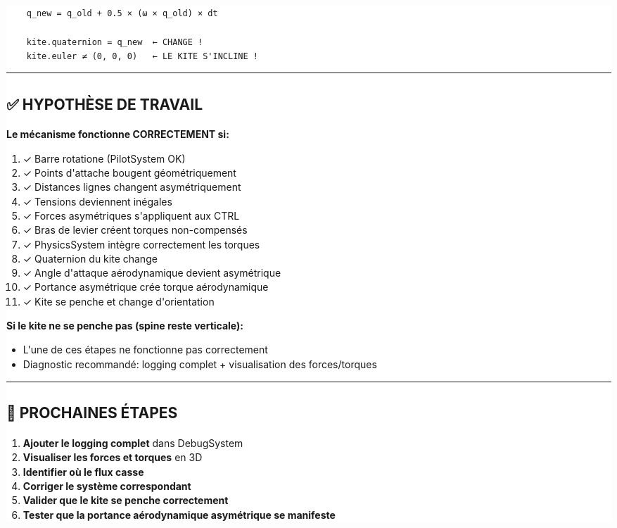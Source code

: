 ```
    q_new = q_old + 0.5 × (ω × q_old) × dt
    
    kite.quaternion = q_new  ← CHANGE !
    kite.euler ≠ (0, 0, 0)   ← LE KITE S'INCLINE !
```

---

## ✅ HYPOTHÈSE DE TRAVAIL

**Le mécanisme fonctionne CORRECTEMENT si:**

1. ✓ Barre rotatione (PilotSystem OK)
2. ✓ Points d'attache bougent géométriquement
3. ✓ Distances lignes changent asymétriquement
4. ✓ Tensions deviennent inégales
5. ✓ Forces asymétriques s'appliquent aux CTRL
6. ✓ Bras de levier créent torques non-compensés
7. ✓ PhysicsSystem intègre correctement les torques
8. ✓ Quaternion du kite change
9. ✓ Angle d'attaque aérodynamique devient asymétrique
10. ✓ Portance asymétrique crée torque aérodynamique
11. ✓ Kite se penche et change d'orientation

**Si le kite ne se penche pas (spine reste verticale):**
- L'une de ces étapes ne fonctionne pas correctement
- Diagnostic recommandé: logging complet + visualisation des forces/torques

---

## 🎯 PROCHAINES ÉTAPES

1. **Ajouter le logging complet** dans DebugSystem
2. **Visualiser les forces et torques** en 3D
3. **Identifier où le flux casse**
4. **Corriger le système correspondant**
5. **Valider que le kite se penche correctement**
6. **Tester que la portance aérodynamique asymétrique se manifeste**

